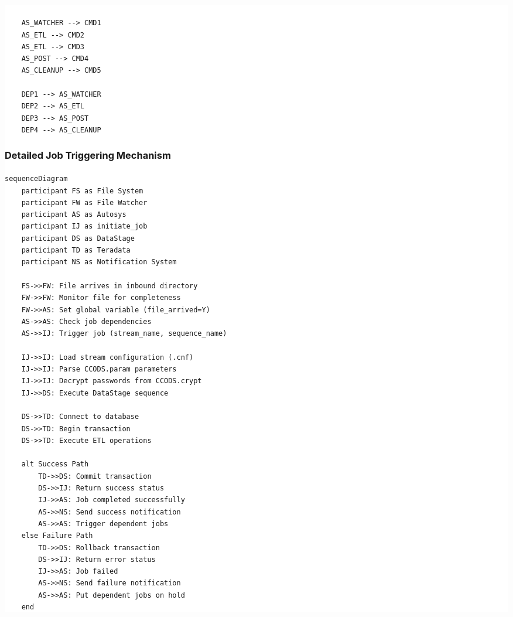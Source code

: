 ```mermaid
    
    AS_WATCHER --> CMD1
    AS_ETL --> CMD2
    AS_ETL --> CMD3
    AS_POST --> CMD4
    AS_CLEANUP --> CMD5
    
    DEP1 --> AS_WATCHER
    DEP2 --> AS_ETL
    DEP3 --> AS_POST
    DEP4 --> AS_CLEANUP
```

### Detailed Job Triggering Mechanism

```mermaid
sequenceDiagram
    participant FS as File System
    participant FW as File Watcher
    participant AS as Autosys
    participant IJ as initiate_job
    participant DS as DataStage
    participant TD as Teradata
    participant NS as Notification System
    
    FS->>FW: File arrives in inbound directory
    FW->>FW: Monitor file for completeness
    FW->>AS: Set global variable (file_arrived=Y)
    AS->>AS: Check job dependencies
    AS->>IJ: Trigger job (stream_name, sequence_name)
    
    IJ->>IJ: Load stream configuration (.cnf)
    IJ->>IJ: Parse CCODS.param parameters
    IJ->>IJ: Decrypt passwords from CCODS.crypt
    IJ->>DS: Execute DataStage sequence
    
    DS->>TD: Connect to database
    DS->>TD: Begin transaction
    DS->>TD: Execute ETL operations
    
    alt Success Path
        TD->>DS: Commit transaction
        DS->>IJ: Return success status
        IJ->>AS: Job completed successfully
        AS->>NS: Send success notification
        AS->>AS: Trigger dependent jobs
    else Failure Path
        TD->>DS: Rollback transaction
        DS->>IJ: Return error status
        IJ->>AS: Job failed
        AS->>NS: Send failure notification
        AS->>AS: Put dependent jobs on hold
    end
```
